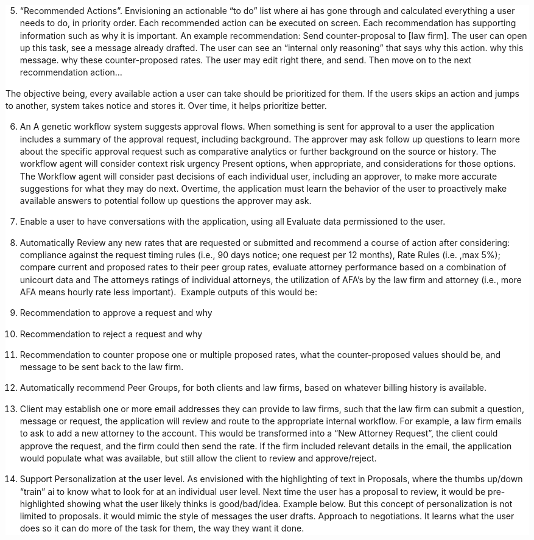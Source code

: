    5. “Recommended Actions”. Envisioning an actionable “to do” list where ai has gone through and calculated everything a user needs to do, in priority order. Each recommended action can be executed on screen. Each recommendation has supporting information such as why it is important. An example recommendation: Send counter-proposal to \[law firm\]. The user can open up this task, see a message already drafted. The user can see an “internal only reasoning” that says why this action. why this message. why these counter-proposed rates. The user may edit right there, and send. Then move on to the next recommendation action… 

The objective being, every available action a user can take should be prioritized for them. If the users skips an action and jumps to another, system takes notice and stores it. Over time, it helps prioritize better. 

6. An A genetic workflow system suggests approval flows. When something is sent for approval to a user the application includes a summary of the approval request, including background. The approver may ask follow up questions to learn more about the specific approval request such as comparative analytics or further background on the source or history. The workflow agent will consider context risk urgency Present options, when appropriate, and considerations for those options. The Workflow agent will consider past decisions of each individual user, including an approver, to make more accurate suggestions for what they may do next. Overtime, the application must learn the behavior of the user to proactively make available answers to potential follow up questions the approver may ask.

7. Enable a user to have conversations with the application, using all Evaluate data permissioned to the user. 

8. Automatically Review any new rates that are requested or submitted and recommend a course of action after considering: compliance against the request timing rules (i.e., 90 days notice; one request per 12 months), Rate Rules (i.e. ,max 5%); compare current and proposed rates to their peer group rates, evaluate attorney performance based on a combination of unicourt data and The attorneys ratings of individual attorneys, the utilization of AFA’s by the law firm and attorney (i.e., more AFA means hourly rate less important).  Example outputs of this would be:


1. Recommendation to approve a request and why

2. Recommendation to reject a request and why

3. Recommendation to counter propose one or multiple proposed rates, what the counter-proposed values should be, and message to be sent back to the law firm. 


 9. Automatically recommend Peer Groups, for both clients and law firms, based on whatever billing history is available. 

10. Client may establish one or more email addresses they can provide to law firms, such that the law firm can submit a question, message or request, the application will review and route to the appropriate internal workflow. For example, a law firm emails to ask to add a new attorney to the account. This would be transformed into a “New Attorney Request”, the client could approve the request, and the firm could then send the rate. If the firm included relevant details in the email, the application would populate what was available, but still allow the client to review and approve/reject.  

11. Support Personalization at the user level. As envisioned with the highlighting of text in Proposals, where the thumbs up/down “train” ai to know what to look for at an individual user level. Next time the user has a proposal to review, it would be pre-highlighted showing what the user likely thinks is good/bad/idea. Example below. But this concept of personalization is not limited to proposals. it would mimic the style of messages the user drafts. Approach to negotiations. It learns what the user does so it can do more of the task for them, the way they want it done. 
